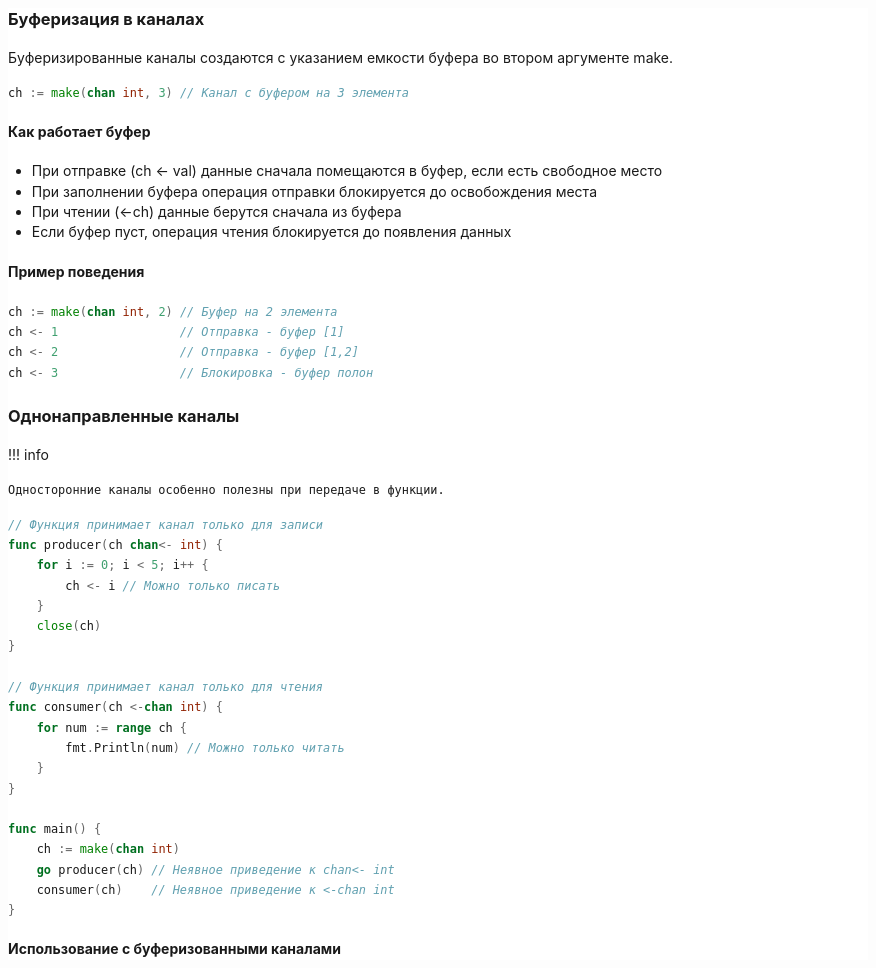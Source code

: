 ### Буферизация в каналах

Буферизированные каналы создаются с указанием емкости буфера во втором аргументе make.

```go
ch := make(chan int, 3) // Канал с буфером на 3 элемента
```

#### Как работает буфер

- При отправке (ch <- val) данные сначала помещаются в буфер, если есть свободное место
- При заполнении буфера операция отправки блокируется до освобождения места
- При чтении (<-ch) данные берутся сначала из буфера
- Если буфер пуст, операция чтения блокируется до появления данных

#### Пример поведения

```go
ch := make(chan int, 2) // Буфер на 2 элемента
ch <- 1                 // Отправка - буфер [1]
ch <- 2                 // Отправка - буфер [1,2]
ch <- 3                 // Блокировка - буфер полон
```

### Однонаправленные каналы

!!! info

    Односторонние каналы особенно полезны при передаче в функции.

```go
// Функция принимает канал только для записи
func producer(ch chan<- int) {
    for i := 0; i < 5; i++ {
        ch <- i // Можно только писать
    }
    close(ch)
}

// Функция принимает канал только для чтения
func consumer(ch <-chan int) {
    for num := range ch {
        fmt.Println(num) // Можно только читать
    }
}

func main() {
    ch := make(chan int)
    go producer(ch) // Неявное приведение к chan<- int
    consumer(ch)    // Неявное приведение к <-chan int
}
```

#### Использование с буферизованными каналами
